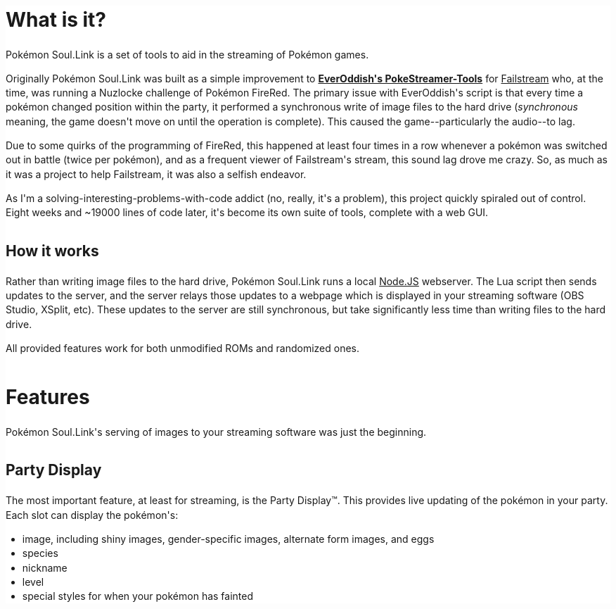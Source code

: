 What is it?
===========

Pokémon Soul.Link is a set of tools to aid in the streaming of Pokémon games.

Originally Pokémon Soul.Link was built as a simple improvement to **[EverOddish's PokeStreamer-Tools](https://github.com/EverOddish/PokeStreamer-Tools)** for [Failstream](https://twitch.tv/failstream) who, at the time, was running a Nuzlocke challenge of Pokémon FireRed.  The primary issue with EverOddish's script is that every time a pokémon changed position within the party, it performed a synchronous write of image files to the hard drive (*synchronous* meaning, the game doesn't move on until the operation is complete).  This caused the game--particularly the audio--to lag.

Due to some quirks of the programming of FireRed, this happened at least four times in a row whenever a pokémon was switched out in battle (twice per pokémon), and as a frequent viewer of Failstream's stream, this sound lag drove me crazy.  So, as much as it was a project to help Failstream, it was also a selfish endeavor.

As I'm a solving-interesting-problems-with-code addict <span class="text-muted">(no, really, it's a problem)</span>, this project quickly spiraled out of control.  Eight weeks and ~19000 lines of code later, it's become its own suite of tools, complete with a web GUI.

How it works
------------

Rather than writing image files to the hard drive, Pokémon Soul.Link runs a local [Node.JS](https:nodejs.org) webserver.  The Lua script then sends updates to the server, and the server relays those updates to a webpage which is displayed in your streaming software (OBS Studio, XSplit, etc).  These updates to the server are still synchronous, but take significantly less time than writing files to the hard drive.

All provided features work for both unmodified ROMs and randomized ones.

Features
========

Pokémon Soul.Link's serving of images to your streaming software was just the beginning.

Party Display
-------------

The most important feature, at least for streaming, is the Party Display&trade;.  This provides live updating of the pokémon in your party.  Each slot can display the pokémon's:

*   image, including shiny images, gender-specific images, alternate form images, and eggs
*   species
*   nickname
*   level
*   special styles for when your pokémon has fainted

<div data-modal-images>
